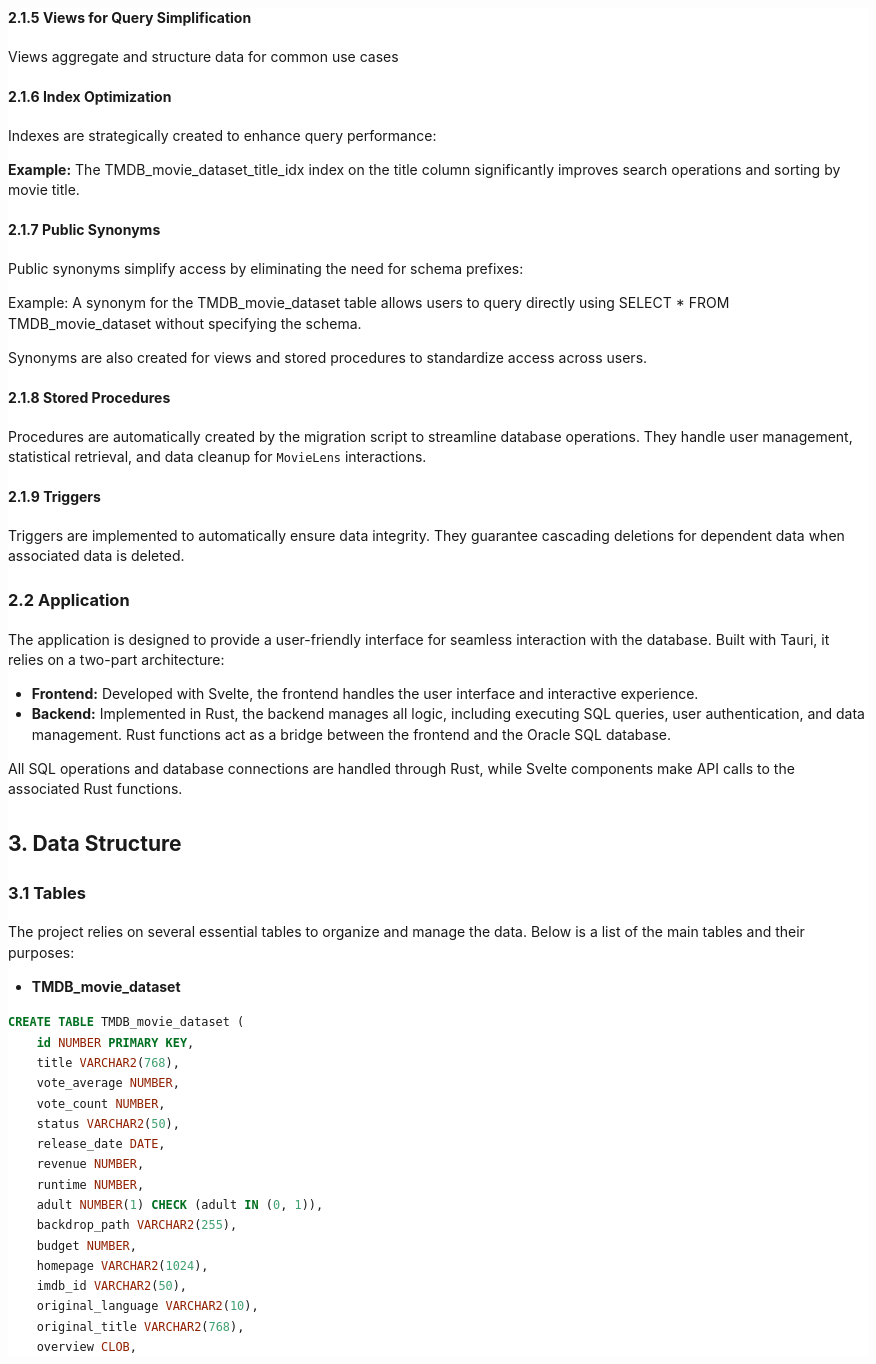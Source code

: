 #### 2.1.5 Views for Query Simplification
Views aggregate and structure data for common use cases

#### 2.1.6 Index Optimization
Indexes are strategically created to enhance query performance:

**Example:** The TMDB_movie_dataset_title_idx index on the title column significantly improves search operations and sorting by movie title.

#### 2.1.7 Public Synonyms
Public synonyms simplify access by eliminating the need for schema prefixes:

Example: A synonym for the TMDB_movie_dataset table allows users to query directly using SELECT * FROM TMDB_movie_dataset without specifying the schema.

Synonyms are also created for views and stored procedures to standardize access across users.

#### 2.1.8 Stored Procedures 

Procedures are automatically created by the migration script to streamline database operations. They handle user management, statistical retrieval, and data cleanup for `MovieLens` interactions.

#### 2.1.9 Triggers

Triggers are implemented to automatically ensure data integrity. They guarantee cascading deletions for dependent data when associated data is deleted.

### 2.2 Application

The application is designed to provide a user-friendly interface for seamless interaction with the database. Built with Tauri, it relies on a two-part architecture:

- **Frontend:** Developed with Svelte, the frontend handles the user interface and interactive experience.
- **Backend:** Implemented in Rust, the backend manages all logic, including executing SQL queries, user authentication, and data management. Rust functions act as a bridge between the frontend and the Oracle SQL database.

All SQL operations and database connections are handled through Rust, while Svelte components make API calls to the associated Rust functions.

## 3. Data Structure

### 3.1 Tables
The project relies on several essential tables to organize and manage the data. Below is a list of the main tables and their purposes:

- **TMDB_movie_dataset**

```sql
CREATE TABLE TMDB_movie_dataset (
    id NUMBER PRIMARY KEY,
    title VARCHAR2(768),
    vote_average NUMBER,
    vote_count NUMBER,
    status VARCHAR2(50),
    release_date DATE,
    revenue NUMBER,
    runtime NUMBER,
    adult NUMBER(1) CHECK (adult IN (0, 1)),
    backdrop_path VARCHAR2(255),
    budget NUMBER,
    homepage VARCHAR2(1024),
    imdb_id VARCHAR2(50),
    original_language VARCHAR2(10),
    original_title VARCHAR2(768),
    overview CLOB,
```